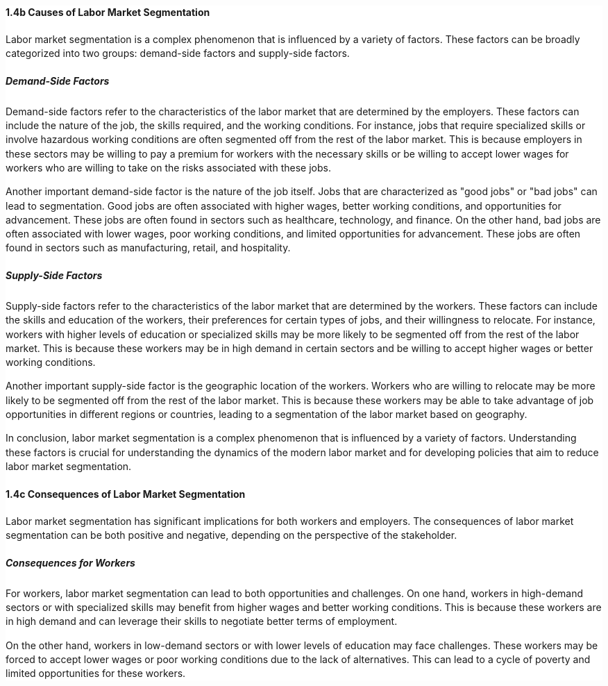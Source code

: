 


#### 1.4b Causes of Labor Market Segmentation

Labor market segmentation is a complex phenomenon that is influenced by a variety of factors. These factors can be broadly categorized into two groups: demand-side factors and supply-side factors.

##### Demand-Side Factors

Demand-side factors refer to the characteristics of the labor market that are determined by the employers. These factors can include the nature of the job, the skills required, and the working conditions. For instance, jobs that require specialized skills or involve hazardous working conditions are often segmented off from the rest of the labor market. This is because employers in these sectors may be willing to pay a premium for workers with the necessary skills or be willing to accept lower wages for workers who are willing to take on the risks associated with these jobs.

Another important demand-side factor is the nature of the job itself. Jobs that are characterized as "good jobs" or "bad jobs" can lead to segmentation. Good jobs are often associated with higher wages, better working conditions, and opportunities for advancement. These jobs are often found in sectors such as healthcare, technology, and finance. On the other hand, bad jobs are often associated with lower wages, poor working conditions, and limited opportunities for advancement. These jobs are often found in sectors such as manufacturing, retail, and hospitality.

##### Supply-Side Factors

Supply-side factors refer to the characteristics of the labor market that are determined by the workers. These factors can include the skills and education of the workers, their preferences for certain types of jobs, and their willingness to relocate. For instance, workers with higher levels of education or specialized skills may be more likely to be segmented off from the rest of the labor market. This is because these workers may be in high demand in certain sectors and be willing to accept higher wages or better working conditions.

Another important supply-side factor is the geographic location of the workers. Workers who are willing to relocate may be more likely to be segmented off from the rest of the labor market. This is because these workers may be able to take advantage of job opportunities in different regions or countries, leading to a segmentation of the labor market based on geography.

In conclusion, labor market segmentation is a complex phenomenon that is influenced by a variety of factors. Understanding these factors is crucial for understanding the dynamics of the modern labor market and for developing policies that aim to reduce labor market segmentation.

#### 1.4c Consequences of Labor Market Segmentation

Labor market segmentation has significant implications for both workers and employers. The consequences of labor market segmentation can be both positive and negative, depending on the perspective of the stakeholder.

##### Consequences for Workers

For workers, labor market segmentation can lead to both opportunities and challenges. On one hand, workers in high-demand sectors or with specialized skills may benefit from higher wages and better working conditions. This is because these workers are in high demand and can leverage their skills to negotiate better terms of employment. 

On the other hand, workers in low-demand sectors or with lower levels of education may face challenges. These workers may be forced to accept lower wages or poor working conditions due to the lack of alternatives. This can lead to a cycle of poverty and limited opportunities for these workers.
